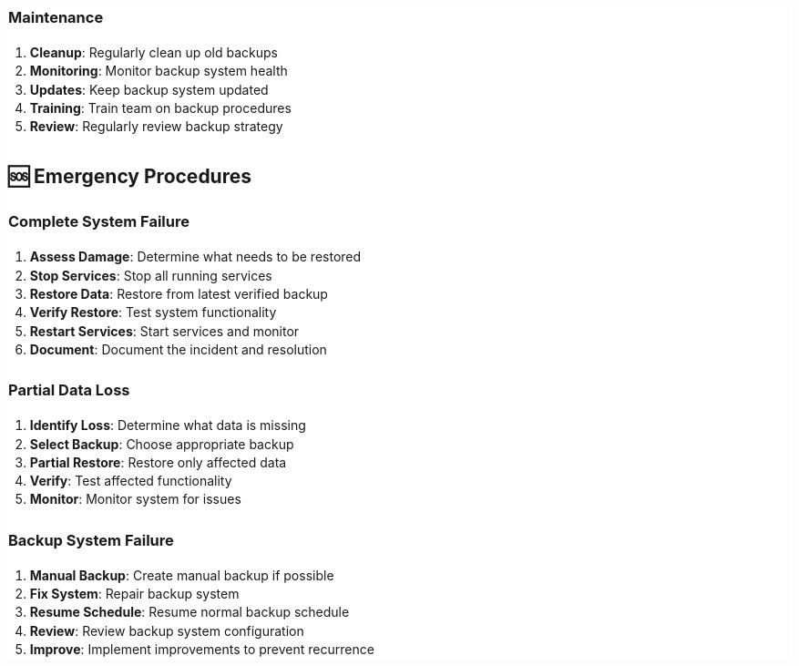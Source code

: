 ### Maintenance
1. **Cleanup**: Regularly clean up old backups
2. **Monitoring**: Monitor backup system health
3. **Updates**: Keep backup system updated
4. **Training**: Train team on backup procedures
5. **Review**: Regularly review backup strategy

## 🆘 Emergency Procedures

### Complete System Failure
1. **Assess Damage**: Determine what needs to be restored
2. **Stop Services**: Stop all running services
3. **Restore Data**: Restore from latest verified backup
4. **Verify Restore**: Test system functionality
5. **Restart Services**: Start services and monitor
6. **Document**: Document the incident and resolution

### Partial Data Loss
1. **Identify Loss**: Determine what data is missing
2. **Select Backup**: Choose appropriate backup
3. **Partial Restore**: Restore only affected data
4. **Verify**: Test affected functionality
5. **Monitor**: Monitor system for issues

### Backup System Failure
1. **Manual Backup**: Create manual backup if possible
2. **Fix System**: Repair backup system
3. **Resume Schedule**: Resume normal backup schedule
4. **Review**: Review backup system configuration
5. **Improve**: Implement improvements to prevent recurrence
